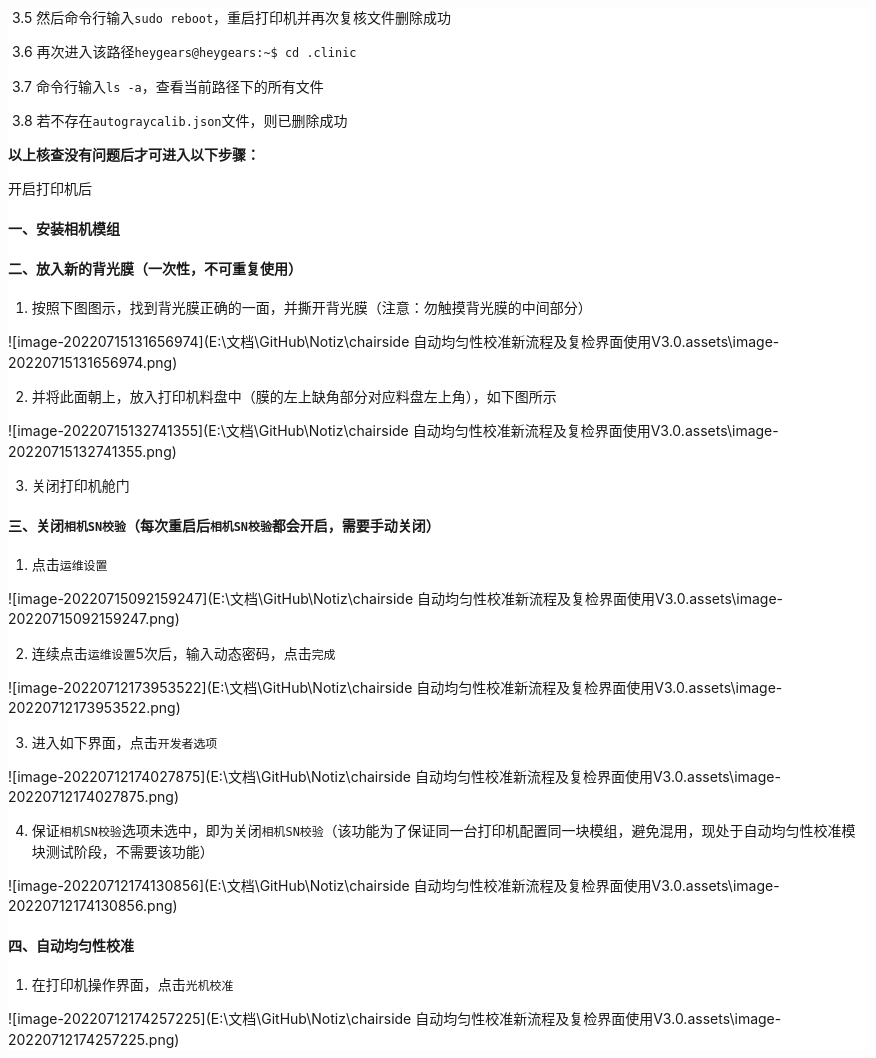 ​	3.5 然后命令行输入`sudo reboot`，重启打印机并再次复核文件删除成功

​	3.6 再次进入该路径`heygears@heygears:~$ cd .clinic`

​	3.7 命令行输入`ls -a`，查看当前路径下的所有文件

​	3.8 若不存在`autograycalib.json`文件，则已删除成功



**以上核查没有问题后才可进入以下步骤：**

开启打印机后

#### 一、安装相机模组

#### 二、放入新的背光膜（一次性，不可重复使用）

1. 按照下图图示，找到背光膜正确的一面，并撕开背光膜（注意：勿触摸背光膜的中间部分）

![image-20220715131656974](E:\文档\GitHub\Notiz\chairside 自动均匀性校准新流程及复检界面使用V3.0.assets\image-20220715131656974.png)



2. 并将此面朝上，放入打印机料盘中（膜的左上缺角部分对应料盘左上角），如下图所示

![image-20220715132741355](E:\文档\GitHub\Notiz\chairside 自动均匀性校准新流程及复检界面使用V3.0.assets\image-20220715132741355.png)



3. 关闭打印机舱门

#### 三、关闭`相机SN校验`（每次重启后`相机SN校验`都会开启，需要手动关闭）

1. 点击`运维设置`

![image-20220715092159247](E:\文档\GitHub\Notiz\chairside 自动均匀性校准新流程及复检界面使用V3.0.assets\image-20220715092159247.png)



2. 连续点击`运维设置`5次后，输入动态密码，点击`完成`

![image-20220712173953522](E:\文档\GitHub\Notiz\chairside 自动均匀性校准新流程及复检界面使用V3.0.assets\image-20220712173953522.png)



3. 进入如下界面，点击`开发者选项`

![image-20220712174027875](E:\文档\GitHub\Notiz\chairside 自动均匀性校准新流程及复检界面使用V3.0.assets\image-20220712174027875.png)



4. 保证`相机SN校验`选项未选中，即为关闭`相机SN校验`（该功能为了保证同一台打印机配置同一块模组，避免混用，现处于自动均匀性校准模块测试阶段，不需要该功能）

![image-20220712174130856](E:\文档\GitHub\Notiz\chairside 自动均匀性校准新流程及复检界面使用V3.0.assets\image-20220712174130856.png)



#### 四、自动均匀性校准

1. 在打印机操作界面，点击`光机校准`

![image-20220712174257225](E:\文档\GitHub\Notiz\chairside 自动均匀性校准新流程及复检界面使用V3.0.assets\image-20220712174257225.png)
